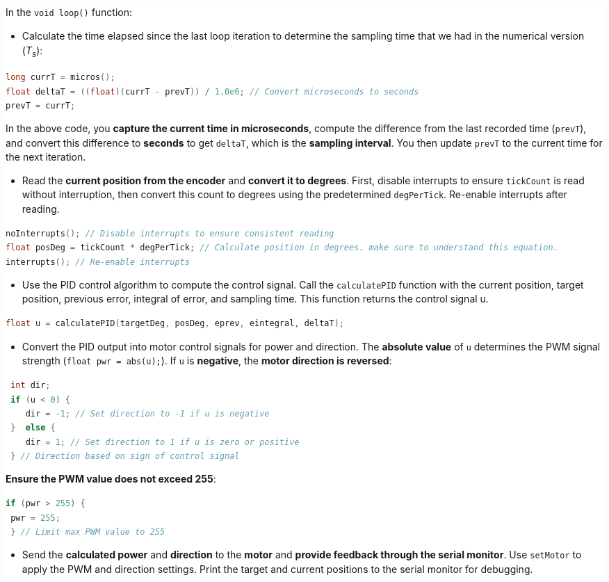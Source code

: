 In the `void loop()` function: 
- Calculate the time elapsed since the last loop iteration to determine the sampling time that we had in the numerical version ($`T_s`$):

```cpp
long currT = micros();
float deltaT = ((float)(currT - prevT)) / 1.0e6; // Convert microseconds to seconds
prevT = currT;
``` 

In the above code, you **capture the current time in microseconds**, compute the difference from the last recorded time (`prevT`), and convert this difference to **seconds** to get `deltaT`, which is the **sampling interval**. You then update `prevT` to the current time for the next iteration.

- Read the **current position from the encoder** and **convert it to degrees**. First, disable interrupts to ensure `tickCount` is read without interruption, then convert this count to degrees using the predetermined `degPerTick`. Re-enable interrupts after reading.

```cpp
noInterrupts(); // Disable interrupts to ensure consistent reading
float posDeg = tickCount * degPerTick; // Calculate position in degrees. make sure to understand this equation. 
interrupts(); // Re-enable interrupts
``` 

- Use the PID control algorithm to compute the control signal. Call the `calculatePID` function with the current position, target position, previous error, integral of error, and sampling time. This function returns the control signal u.

```cpp
float u = calculatePID(targetDeg, posDeg, eprev, eintegral, deltaT);
``` 

- Convert the PID output into motor control signals for power and direction. The **absolute value** of `u` determines the PWM signal strength (`float pwr = abs(u);`). If `u` is **negative**, the **motor direction is reversed**:

```cpp
 int dir;
 if (u < 0) {
    dir = -1; // Set direction to -1 if u is negative
 }  else {
    dir = 1; // Set direction to 1 if u is zero or positive
 } // Direction based on sign of control signal 
``` 

**Ensure the PWM value does not exceed 255**:

```cpp
if (pwr > 255) {
 pwr = 255;
 } // Limit max PWM value to 255
``` 

- Send the **calculated power** and **direction** to the **motor** and **provide feedback through the serial monitor**. Use `setMotor` to apply the PWM and direction settings. Print the target and current positions to the serial monitor for debugging.
